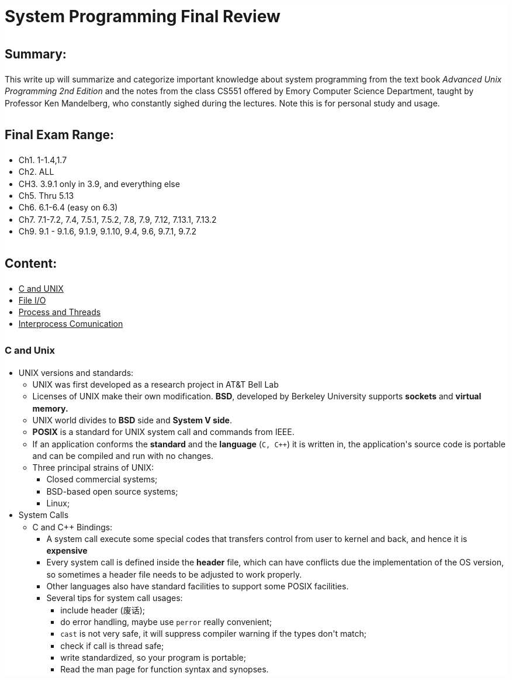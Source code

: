 # System Programming Final Review

## Summary:
This write up will summarize and categorize important knowledge about system programming from the text book *Advanced Unix Programming 2nd Edition* and the notes from the class CS551 offered by Emory Computer Science Department, taught by Professor Ken Mandelberg, who constantly sighed during the lectures. Note this is for personal study and usage. 

## Final Exam Range:
-  Ch1. 1-1.4,1.7
-  Ch2. ALL
-  CH3. 3.9.1 only in 3.9, and everything else
-  Ch5. Thru 5.13
-  Ch6. 6.1-6.4 (easy on 6.3)
-  Ch7. 7.1-7.2, 7.4, 7.5.1, 7.5.2, 7.8, 7.9, 7.12, 7.13.1, 7.13.2
-  Ch9. 9.1 - 9.1.6, 9.1.9, 9.1.10, 9.4, 9.6, 9.7.1, 9.7.2 

## Content:
- [C and UNIX](#c-and-unix)
- [File I/O](#file-io)
- [Process and Threads](#process-and-threads)
- [Interprocess Comunication](#interprocess-communication)

### <span name = "c-and-unix"> C and Unix</span>
 - UNIX versions and standards:
	- UNIX was first developed as a research project in AT&T Bell Lab
	- Licenses of UNIX make their own modification. **BSD**, developed by Berkeley University supports **sockets** and **virtual memory.**
	- UNIX world divides to **BSD** side and **System V side**.
	- **POSIX** is a standard for UNIX system call and commands from IEEE.
	- If an application conforms the **standard** and the **language** (`C, C++`) it is written in, the application's source code is portable and can be compiled and run with no changes.
	- Three principal strains of UNIX:
		- Closed commercial systems;
		- BSD-based open source systems;
		- Linux;
 - System Calls
	- C and C++ Bindings:
	  - A system call execute some special codes that transfers control from user to kernel and back, and hence it is **expensive**
	  - Every system call is defined inside the **header** file, which can have conflicts due the implementation of the OS version, so sometimes a header file needs to be adjusted to work properly. 
	  - Other languages also have standard facilities to support some POSIX facilities. 
	  - Several tips for system call usages:
		  - include header (废话);
		  - do error handling, maybe use `perror` really convenient;
		  - `cast` is not very safe, it will suppress compiler warning if the types don't match;  
		  - check if call is thread safe;
		  - write standardized, so your program is portable;
		- Read the man page for function syntax and synopses.
		